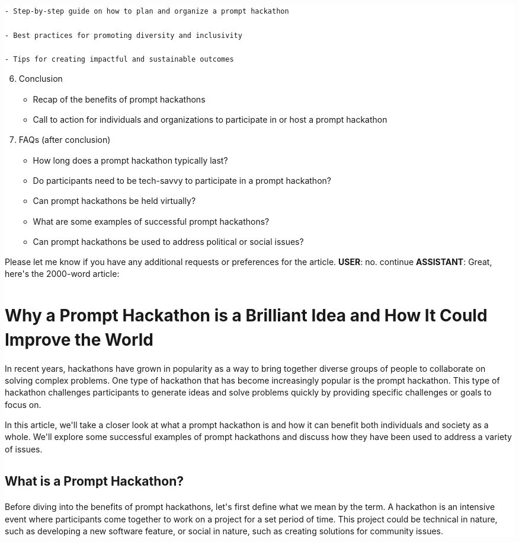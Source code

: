     - Step-by-step guide on how to plan and organize a prompt hackathon

    - Best practices for promoting diversity and inclusivity 

    - Tips for creating impactful and sustainable outcomes 



6. Conclusion

    - Recap of the benefits of prompt hackathons

    - Call to action for individuals and organizations to participate in or host a prompt hackathon



7. FAQs (after conclusion)

   - How long does a prompt hackathon typically last?

   - Do participants need to be tech-savvy to participate in a prompt hackathon?

   - Can prompt hackathons be held virtually?

   - What are some examples of successful prompt hackathons?

   - Can prompt hackathons be used to address political or social issues?



Please let me know if you have any additional requests or preferences for the article.
**USER**: no. continue
**ASSISTANT**: Great, here's the 2000-word article:



# Why a Prompt Hackathon is a Brilliant Idea and How It Could Improve the World



In recent years, hackathons have grown in popularity as a way to bring together diverse groups of people to collaborate on solving complex problems. One type of hackathon that has become increasingly popular is the prompt hackathon. This type of hackathon challenges participants to generate ideas and solve problems quickly by providing specific challenges or goals to focus on.



In this article, we'll take a closer look at what a prompt hackathon is and how it can benefit both individuals and society as a whole. We'll explore some successful examples of prompt hackathons and discuss how they have been used to address a variety of issues.



## What is a Prompt Hackathon?



Before diving into the benefits of prompt hackathons, let's first define what we mean by the term. A hackathon is an intensive event where participants come together to work on a project for a set period of time. This project could be technical in nature, such as developing a new software feature, or social in nature, such as creating solutions for community issues.

